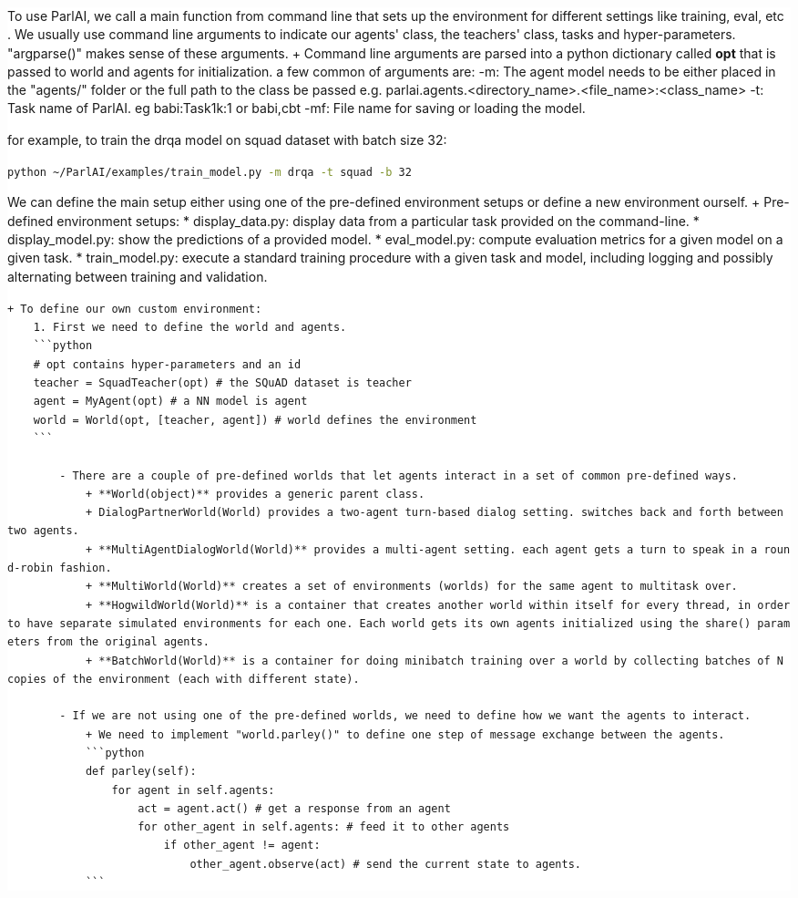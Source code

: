 To use ParlAI, we call a main function from command line that sets up the environment for different settings like training, eval, etc . We usually use command line arguments to indicate our agents' class, the teachers' class, tasks and hyper-parameters. "argparse()" makes sense of these arguments. 
    + Command line arguments are parsed into a python dictionary called **opt** that is passed to world and agents for initialization. a few common of arguments are:
        -m: The agent model needs to be either placed in the "agents/" folder or the full path to the class be passed e.g. parlai.agents.<directory_name>.<file_name>:<class_name>
        -t: Task name of ParlAI. eg babi:Task1k:1 or babi,cbt
        -mf: File name for saving or loading the model.

for example, to train the drqa model on squad dataset with batch size 32:
```bash
python ~/ParlAI/examples/train_model.py -m drqa -t squad -b 32
```

We can define the main setup either using one of the pre-defined environment setups or define a new environment ourself.
    + Pre-defined environment setups:
        * display_data.py: display data from a particular task provided on the command-line.
        * display_model.py: show the predictions of a provided model.
        * eval_model.py: compute evaluation metrics for a given model on a given task.
        * train_model.py: execute a standard training procedure with a given task and model, including logging and possibly alternating between training and validation.

    + To define our own custom environment:
        1. First we need to define the world and agents.
        ```python 
        # opt contains hyper-parameters and an id
        teacher = SquadTeacher(opt) # the SQuAD dataset is teacher
        agent = MyAgent(opt) # a NN model is agent 
        world = World(opt, [teacher, agent]) # world defines the environment
        ```

            - There are a couple of pre-defined worlds that let agents interact in a set of common pre-defined ways. 
                + **World(object)** provides a generic parent class.
                + DialogPartnerWorld(World) provides a two-agent turn-based dialog setting. switches back and forth between two agents.
                + **MultiAgentDialogWorld(World)** provides a multi-agent setting. each agent gets a turn to speak in a round-robin fashion.
                + **MultiWorld(World)** creates a set of environments (worlds) for the same agent to multitask over.
                + **HogwildWorld(World)** is a container that creates another world within itself for every thread, in order to have separate simulated environments for each one. Each world gets its own agents initialized using the share() parameters from the original agents.
                + **BatchWorld(World)** is a container for doing minibatch training over a world by collecting batches of N copies of the environment (each with different state).

            - If we are not using one of the pre-defined worlds, we need to define how we want the agents to interact. 
                + We need to implement "world.parley()" to define one step of message exchange between the agents.
                ```python
                def parley(self):
                    for agent in self.agents: 
                        act = agent.act() # get a response from an agent 
                        for other_agent in self.agents: # feed it to other agents
                            if other_agent != agent:
                                other_agent.observe(act) # send the current state to agents.
                ```

